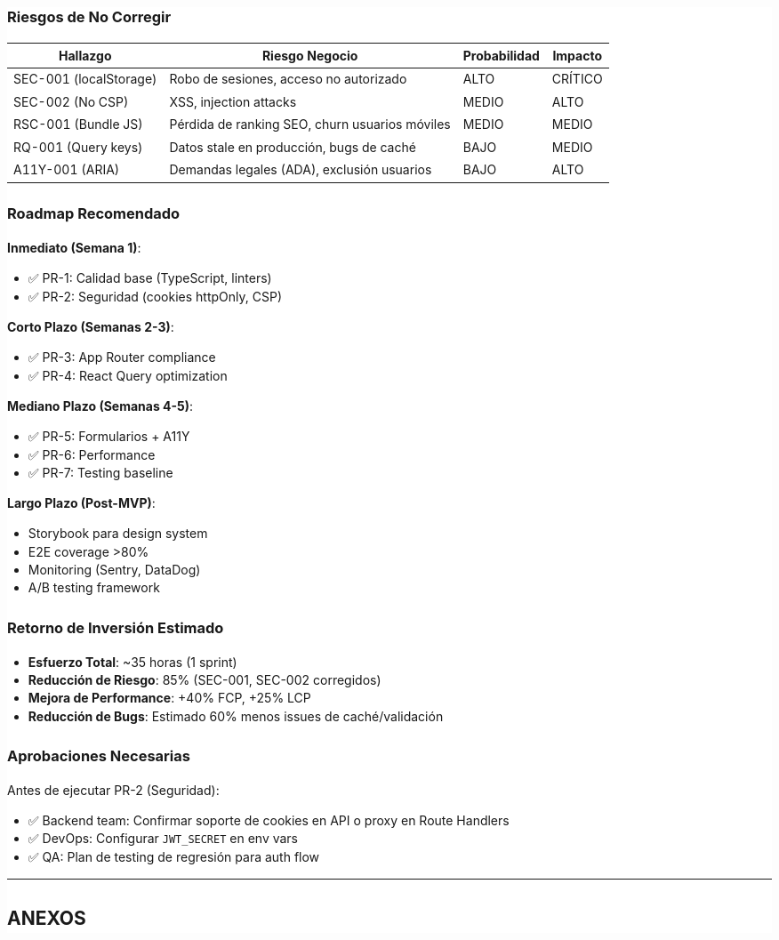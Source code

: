### Riesgos de No Corregir

| Hallazgo | Riesgo Negocio | Probabilidad | Impacto |
|----------|----------------|--------------|---------|
| SEC-001 (localStorage) | Robo de sesiones, acceso no autorizado | ALTO | CRÍTICO |
| SEC-002 (No CSP) | XSS, injection attacks | MEDIO | ALTO |
| RSC-001 (Bundle JS) | Pérdida de ranking SEO, churn usuarios móviles | MEDIO | MEDIO |
| RQ-001 (Query keys) | Datos stale en producción, bugs de caché | BAJO | MEDIO |
| A11Y-001 (ARIA) | Demandas legales (ADA), exclusión usuarios | BAJO | ALTO |

### Roadmap Recomendado

**Inmediato (Semana 1)**:
- ✅ PR-1: Calidad base (TypeScript, linters)
- ✅ PR-2: Seguridad (cookies httpOnly, CSP)

**Corto Plazo (Semanas 2-3)**:
- ✅ PR-3: App Router compliance
- ✅ PR-4: React Query optimization

**Mediano Plazo (Semanas 4-5)**:
- ✅ PR-5: Formularios + A11Y
- ✅ PR-6: Performance
- ✅ PR-7: Testing baseline

**Largo Plazo (Post-MVP)**:
- Storybook para design system
- E2E coverage >80%
- Monitoring (Sentry, DataDog)
- A/B testing framework

### Retorno de Inversión Estimado

- **Esfuerzo Total**: ~35 horas (1 sprint)
- **Reducción de Riesgo**: 85% (SEC-001, SEC-002 corregidos)
- **Mejora de Performance**: +40% FCP, +25% LCP
- **Reducción de Bugs**: Estimado 60% menos issues de caché/validación

### Aprobaciones Necesarias

Antes de ejecutar PR-2 (Seguridad):
- ✅ Backend team: Confirmar soporte de cookies en API o proxy en Route Handlers
- ✅ DevOps: Configurar `JWT_SECRET` en env vars
- ✅ QA: Plan de testing de regresión para auth flow

---

## ANEXOS
